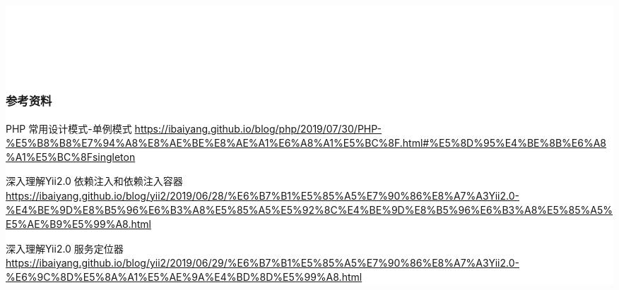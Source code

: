 <br/><br/><br/><br/><br/>
### 参考资料

PHP 常用设计模式-单例模式 <https://ibaiyang.github.io/blog/php/2019/07/30/PHP-%E5%B8%B8%E7%94%A8%E8%AE%BE%E8%AE%A1%E6%A8%A1%E5%BC%8F.html#%E5%8D%95%E4%BE%8B%E6%A8%A1%E5%BC%8Fsingleton>

深入理解Yii2.0 依赖注入和依赖注入容器 <https://ibaiyang.github.io/blog/yii2/2019/06/28/%E6%B7%B1%E5%85%A5%E7%90%86%E8%A7%A3Yii2.0-%E4%BE%9D%E8%B5%96%E6%B3%A8%E5%85%A5%E5%92%8C%E4%BE%9D%E8%B5%96%E6%B3%A8%E5%85%A5%E5%AE%B9%E5%99%A8.html>

深入理解Yii2.0 服务定位器 <https://ibaiyang.github.io/blog/yii2/2019/06/29/%E6%B7%B1%E5%85%A5%E7%90%86%E8%A7%A3Yii2.0-%E6%9C%8D%E5%8A%A1%E5%AE%9A%E4%BD%8D%E5%99%A8.html>







